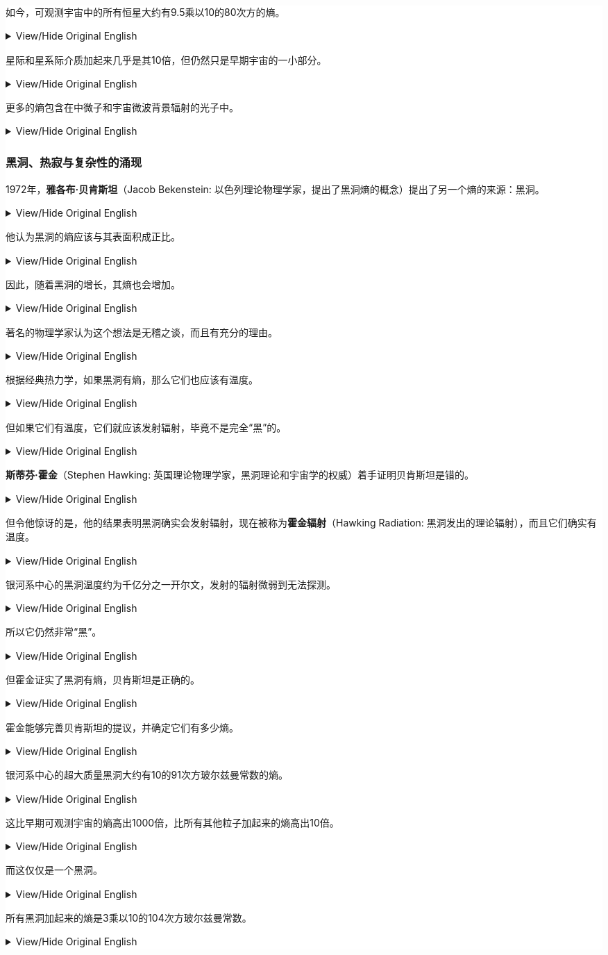 如今，可观测宇宙中的所有恒星大约有9.5乘以10的80次方的熵。
<details><summary>View/Hide Original English</summary></details>

星际和星系际介质加起来几乎是其10倍，但仍然只是早期宇宙的一小部分。
<details><summary>View/Hide Original English</summary></details>

更多的熵包含在中微子和宇宙微波背景辐射的光子中。
<details><summary>View/Hide Original English</summary></details>

### 黑洞、热寂与复杂性的涌现

1972年，**雅各布·贝肯斯坦**（Jacob Bekenstein: 以色列理论物理学家，提出了黑洞熵的概念）提出了另一个熵的来源：黑洞。
<details><summary>View/Hide Original English</summary></details>

他认为黑洞的熵应该与其表面积成正比。
<details><summary>View/Hide Original English</summary></details>

因此，随着黑洞的增长，其熵也会增加。
<details><summary>View/Hide Original English</summary></details>

著名的物理学家认为这个想法是无稽之谈，而且有充分的理由。
<details><summary>View/Hide Original English</summary></details>

根据经典热力学，如果黑洞有熵，那么它们也应该有温度。
<details><summary>View/Hide Original English</summary></details>

但如果它们有温度，它们就应该发射辐射，毕竟不是完全“黑”的。
<details><summary>View/Hide Original English</summary></details>

**斯蒂芬·霍金**（Stephen Hawking: 英国理论物理学家，黑洞理论和宇宙学的权威）着手证明贝肯斯坦是错的。
<details><summary>View/Hide Original English</summary></details>

但令他惊讶的是，他的结果表明黑洞确实会发射辐射，现在被称为**霍金辐射**（Hawking Radiation: 黑洞发出的理论辐射），而且它们确实有温度。
<details><summary>View/Hide Original English</summary></details>

银河系中心的黑洞温度约为千亿分之一开尔文，发射的辐射微弱到无法探测。
<details><summary>View/Hide Original English</summary></details>

所以它仍然非常“黑”。
<details><summary>View/Hide Original English</summary></details>

但霍金证实了黑洞有熵，贝肯斯坦是正确的。
<details><summary>View/Hide Original English</summary></details>

霍金能够完善贝肯斯坦的提议，并确定它们有多少熵。
<details><summary>View/Hide Original English</summary></details>

银河系中心的超大质量黑洞大约有10的91次方玻尔兹曼常数的熵。
<details><summary>View/Hide Original English</summary></details>

这比早期可观测宇宙的熵高出1000倍，比所有其他粒子加起来的熵高出10倍。
<details><summary>View/Hide Original English</summary></details>

而这仅仅是一个黑洞。
<details><summary>View/Hide Original English</summary></details>

所有黑洞加起来的熵是3乘以10的104次方玻尔兹曼常数。
<details><summary>View/Hide Original English</summary></details>

